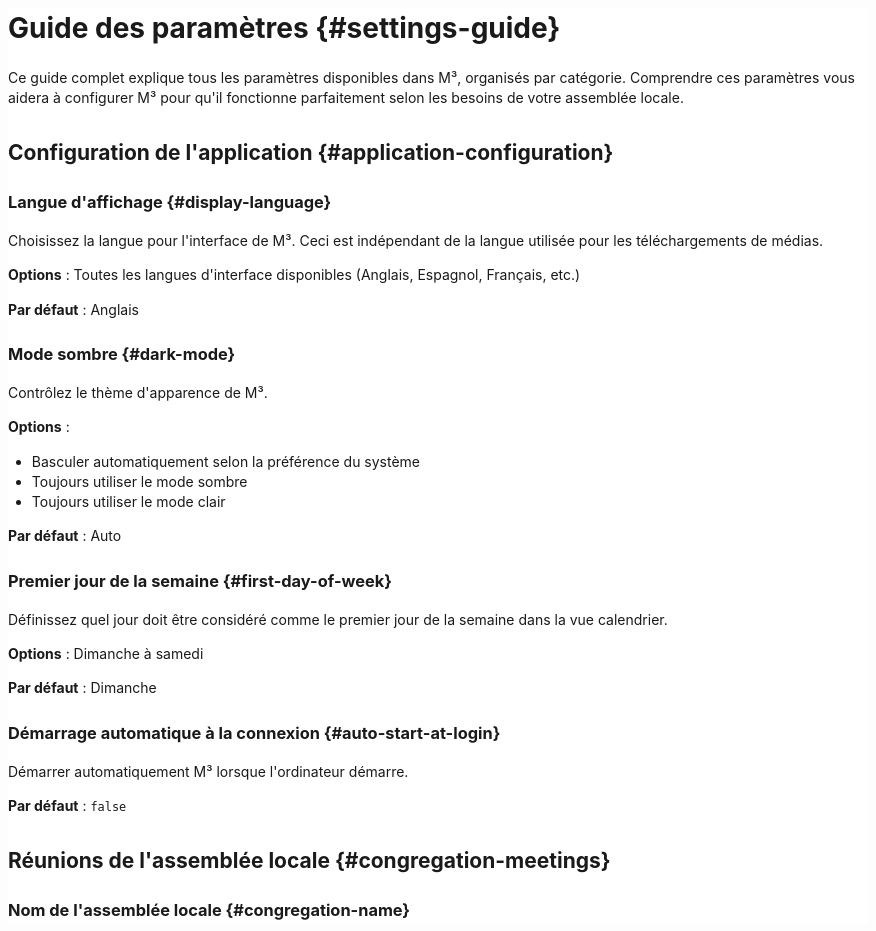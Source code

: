 # Guide des paramètres {#settings-guide}

Ce guide complet explique tous les paramètres disponibles dans M³, organisés par catégorie. Comprendre ces paramètres vous aidera à configurer M³ pour qu'il fonctionne parfaitement selon les besoins de votre assemblée locale.

## Configuration de l'application {#application-configuration}

### Langue d'affichage {#display-language}



Choisissez la langue pour l'interface de M³. Ceci est indépendant de la langue utilisée pour les téléchargements de médias.

**Options** : Toutes les langues d'interface disponibles (Anglais, Espagnol, Français, etc.)

**Par défaut** : Anglais

### Mode sombre {#dark-mode}



Contrôlez le thème d'apparence de M³.

**Options** :

- Basculer automatiquement selon la préférence du système
- Toujours utiliser le mode sombre
- Toujours utiliser le mode clair

**Par défaut** : Auto

### Premier jour de la semaine {#first-day-of-week}



Définissez quel jour doit être considéré comme le premier jour de la semaine dans la vue calendrier.

**Options** : Dimanche à samedi

**Par défaut** : Dimanche

### Démarrage automatique à la connexion {#auto-start-at-login}



Démarrer automatiquement M³ lorsque l'ordinateur démarre.

**Par défaut** : `false`

## Réunions de l'assemblée locale {#congregation-meetings}

### Nom de l'assemblée locale {#congregation-name}

